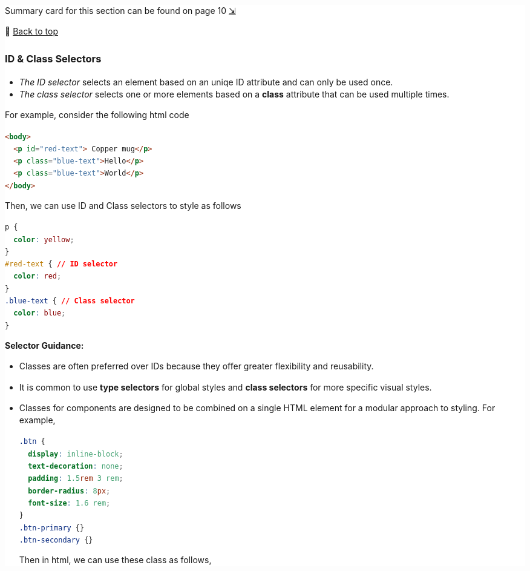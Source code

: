 Summary card for this section can be found on page 10 [⇲](<./assets/CSS Summary Cards.pdf>)

🚀 [Back to top](#top)

### ID & Class Selectors

- _The ID selector_ selects an element based on an uniqe ID attribute and can
  only be used once.
- _The class selector_ selects one or more elements based on a __class__ attribute
  that can be used multiple times.

For example, consider the following html code

```html
<body>
  <p id="red-text"> Copper mug</p>
  <p class="blue-text">Hello</p>
  <p class="blue-text">World</p>
</body>
```

Then, we can use ID and Class selectors to style as follows

```css
p {
  color: yellow;
}
#red-text { // ID selector
  color: red;
}
.blue-text { // Class selector
  color: blue;
}
```

__Selector Guidance:__

- Classes are often preferred over IDs because they offer greater flexibility and
  reusability.
- It is common to use __type selectors__ for global styles and __class selectors__
  for more specific visual styles.
- Classes for components are designed to be combined on a single HTML element for
  a modular approach to styling. For example,

  ```css
  .btn {
    display: inline-block;
    text-decoration: none;
    padding: 1.5rem 3 rem;
    border-radius: 8px;
    font-size: 1.6 rem;
  }
  .btn-primary {}
  .btn-secondary {}
  ```

  Then in html, we can use these class as follows,
